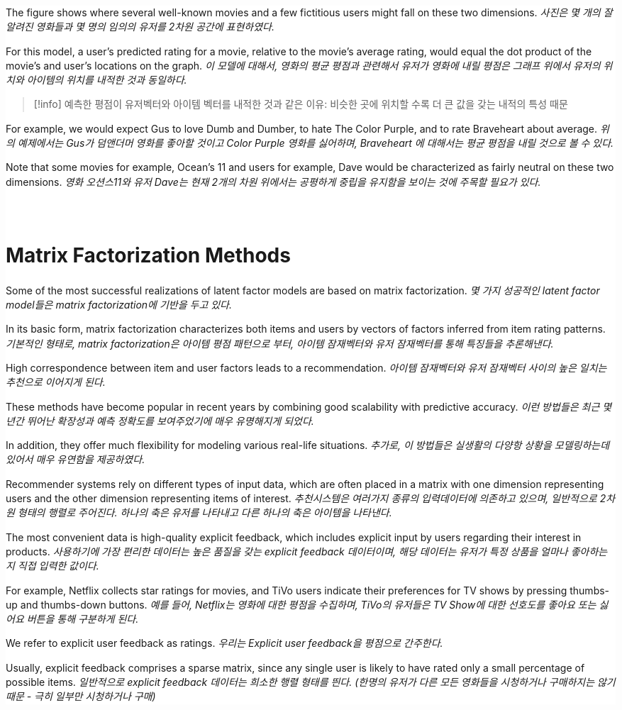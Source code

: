 The figure shows where several well-known movies and a few fictitious users might fall on these two dimensions.
_사진은 몇 개의 잘 알려진 영화들과 몇 명의 임의의 유저를 2차원 공간에 표현하였다._

For this model, a user’s predicted rating for a movie, relative to the movie’s average rating, would equal the dot product of the movie’s and user’s locations on the graph.
_이 모델에 대해서, 영화의 평균 평점과 관련해서 유저가 영화에 내릴 평점은 그래프 위에서 유저의 위치와 아이템의 위치를 내적한 것과 동일하다._


> [!info] 예측한 평점이 유저벡터와 아이템 벡터를 내적한 것과 같은 이유: 비슷한 곳에 위치할 수록 더 큰 값을 갖는 내적의 특성 때문


For example, we would expect Gus to love Dumb and Dumber, to hate The Color Purple, and to rate Braveheart about average.
_위의 예제에서는 Gus가 덤앤더머 영화를 좋아할 것이고 Color Purple 영화를 싫어하며, Braveheart 에 대해서는 평균 평점을 내릴 것으로 볼 수 있다._

Note that some movies for example, Ocean’s 11 and users for example, Dave would be characterized as fairly neutral on these two dimensions.
_영화 오션스11와 유저 Dave는 현재 2개의 차원 위에서는 공평하게 중립을 유지함을 보이는 것에 주목할 필요가 있다._

<br>

# Matrix Factorization Methods

Some of the most successful realizations of latent factor models are based on matrix factorization.
_몇 가지 성공적인 latent factor model들은 matrix factorization에 기반을 두고 있다._

In its basic form, matrix factorization characterizes both items and users by vectors of factors inferred from item rating patterns. 
_기본적인 형태로, matrix factorization은 아이템 평점 패턴으로 부터, 아이템 잠재벡터와 유저 잠재벡터를 통해 특징들을 추론해낸다._

High correspondence between item and user factors leads to a recommendation. 
_아이템 잠재벡터와 유저 잠재벡터 사이의 높은 일치는 추천으로 이어지게 된다._

These methods have become popular in recent years by combining good scalability with predictive accuracy.
_이런 방법들은 최근 몇 년간 뛰어난 확장성과 예측 정확도를 보여주었기에 매우 유명해지게 되었다._

In addition, they offer much flexibility for modeling various real-life situations. 
_추가로, 이 방법들은 실생활의 다양항 상황을 모델링하는데 있어서 매우 유연함을 제공하였다._

Recommender systems rely on different types of input data, which are often placed in a matrix with one dimension representing users and the other dimension representing items of interest.
_추천시스템은 여러가지 종류의 입력데이터에 의존하고 있으며, 일반적으로 2차원 형태의 행렬로 주어진다. 하나의 축은 유저를 나타내고 다른 하나의 축은 아이템을 나타낸다._

The most convenient data is high-quality explicit feedback, which includes explicit input by users regarding their interest in products.
_사용하기에 가장 편리한 데이터는 높은 품질을 갖는 explicit feedback 데이터이며, 해당 데이터는 유저가 특정 상품을 얼마나 좋아하는지 직접 입력한 값이다._

For example, Netflix collects star ratings for movies, and TiVo users indicate their preferences for TV shows by pressing thumbs-up and thumbs-down buttons.
_예를 들어, Netflix는 영화에 대한 평점을 수집하며, TiVo의 유저들은 TV Show에 대한 선호도를 좋아요 또는 싫어요 버튼을 통해 구분하게 된다._

We refer to explicit user feedback as ratings.
_우리는 Explicit user feedback을 평점으로 간주한다._

Usually, explicit feedback comprises a sparse matrix, since any single user is likely to have rated only a small percentage of possible items.
_일반적으로 explicit feedback 데이터는 희소한 행렬 형태를 띈다. (한명의 유저가 다른 모든 영화들을 시청하거나 구매하지는 않기 때문 - 극히 일부만 시청하거나 구매)_

